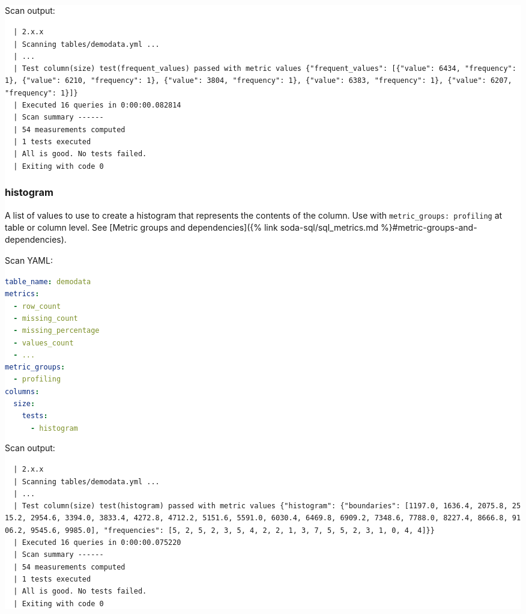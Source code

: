 Scan output:
```shell
  | 2.x.x
  | Scanning tables/demodata.yml ...
  | ...
  | Test column(size) test(frequent_values) passed with metric values {"frequent_values": [{"value": 6434, "frequency": 1}, {"value": 6210, "frequency": 1}, {"value": 3804, "frequency": 1}, {"value": 6383, "frequency": 1}, {"value": 6207, "frequency": 1}]}
  | Executed 16 queries in 0:00:00.082814
  | Scan summary ------
  | 54 measurements computed
  | 1 tests executed
  | All is good. No tests failed.
  | Exiting with code 0
```


### histogram

A list of values to use to create a histogram that represents the contents of the column. Use with `metric_groups: profiling` at table or column level. See [Metric groups and dependencies]({% link soda-sql/sql_metrics.md %}#metric-groups-and-dependencies).

Scan YAML:
```yaml
table_name: demodata
metrics:
  - row_count
  - missing_count
  - missing_percentage
  - values_count
  - ...
metric_groups:
  - profiling
columns:
  size:
    tests:
      - histogram
```

Scan output:
```shell
  | 2.x.x
  | Scanning tables/demodata.yml ...
  | ...
  | Test column(size) test(histogram) passed with metric values {"histogram": {"boundaries": [1197.0, 1636.4, 2075.8, 2515.2, 2954.6, 3394.0, 3833.4, 4272.8, 4712.2, 5151.6, 5591.0, 6030.4, 6469.8, 6909.2, 7348.6, 7788.0, 8227.4, 8666.8, 9106.2, 9545.6, 9985.0], "frequencies": [5, 2, 5, 2, 3, 5, 4, 2, 2, 1, 3, 7, 5, 5, 2, 3, 1, 0, 4, 4]}}
  | Executed 16 queries in 0:00:00.075220
  | Scan summary ------
  | 54 measurements computed
  | 1 tests executed
  | All is good. No tests failed.
  | Exiting with code 0
```
